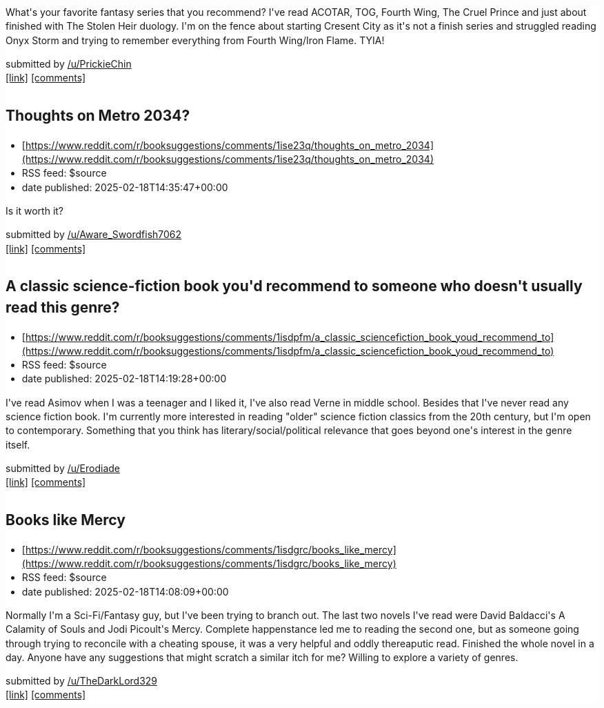 <div class="md"><p>What&#39;s your favorite fantasy series that you recommend? I&#39;ve read ACOTAR, TOG, Fourth Wing, The Cruel Prince and just about finished with The Stolen Heir duology. I&#39;m on the fence about starting Cresent City as it&#39;s not a finish series and struggled reading Onyx Storm and trying to remember everything from Fourth Wing/Iron Flame. TYIA!</p> </div> &#32; submitted by &#32; <a href="https://www.reddit.com/user/PrickieChin"> /u/PrickieChin </a> <br/> <span><a href="https://www.reddit.com/r/booksuggestions/comments/1ise4ly/looking_for_a_fantasy_recommendation_series/">[link]</a></span> &#32; <span><a href="https://www.reddit.com/r/booksuggestions/comments/1ise4ly/looking_for_a_fantasy_recommendation_series/">[comments]</a></span>

## Thoughts on Metro 2034?
 - [https://www.reddit.com/r/booksuggestions/comments/1ise23q/thoughts_on_metro_2034](https://www.reddit.com/r/booksuggestions/comments/1ise23q/thoughts_on_metro_2034)
 - RSS feed: $source
 - date published: 2025-02-18T14:35:47+00:00

<div class="md"><p>Is it worth it?</p> </div> &#32; submitted by &#32; <a href="https://www.reddit.com/user/Aware_Swordfish7062"> /u/Aware_Swordfish7062 </a> <br/> <span><a href="https://www.reddit.com/r/booksuggestions/comments/1ise23q/thoughts_on_metro_2034/">[link]</a></span> &#32; <span><a href="https://www.reddit.com/r/booksuggestions/comments/1ise23q/thoughts_on_metro_2034/">[comments]</a></span>

## A classic science-fiction book you'd recommend to someone who doesn't usually read this genre?
 - [https://www.reddit.com/r/booksuggestions/comments/1isdpfm/a_classic_sciencefiction_book_youd_recommend_to](https://www.reddit.com/r/booksuggestions/comments/1isdpfm/a_classic_sciencefiction_book_youd_recommend_to)
 - RSS feed: $source
 - date published: 2025-02-18T14:19:28+00:00

<div class="md"><p>I&#39;ve read Asimov when I was a teenager and I liked it, I&#39;ve also read Verne in middle school. Besides that I&#39;ve never read any science fiction book. I&#39;m currently more interested in reading &quot;older&quot; science fiction classics from the 20th century, but I&#39;m open to contemporary. Something that you think has literary/social/political relevance that goes beyond one&#39;s interest in the genre itself.</p> </div> &#32; submitted by &#32; <a href="https://www.reddit.com/user/Erodiade"> /u/Erodiade </a> <br/> <span><a href="https://www.reddit.com/r/booksuggestions/comments/1isdpfm/a_classic_sciencefiction_book_youd_recommend_to/">[link]</a></span> &#32; <span><a href="https://www.reddit.com/r/booksuggestions/comments/1isdpfm/a_classic_sciencefiction_book_youd_recommend_to/">[comments]</a></span>

## Books like Mercy
 - [https://www.reddit.com/r/booksuggestions/comments/1isdgrc/books_like_mercy](https://www.reddit.com/r/booksuggestions/comments/1isdgrc/books_like_mercy)
 - RSS feed: $source
 - date published: 2025-02-18T14:08:09+00:00

<div class="md"><p>Normally I&#39;m a Sci-Fi/Fantasy guy, but I&#39;ve been trying to branch out. The last two novels I&#39;ve read were David Baldacci&#39;s A Calamity of Souls and Jodi Picoult&#39;s Mercy. Complete happenstance led me to reading the second one, but as someone going through trying to reconcile with a cheating spouse, it was a very helpful and oddly thereaputic read. Finished the whole novel in a day. Anyone have any suggestions that might scratch a similar itch for me? Willing to explore a variety of genres.</p> </div> &#32; submitted by &#32; <a href="https://www.reddit.com/user/TheDarkLord329"> /u/TheDarkLord329 </a> <br/> <span><a href="https://www.reddit.com/r/booksuggestions/comments/1isdgrc/books_like_mercy/">[link]</a></span> &#32; <span><a href="https://www.reddit.com/r/booksuggestions/comments/1isdgrc/books_like_mercy/">[comments]</a></span>
